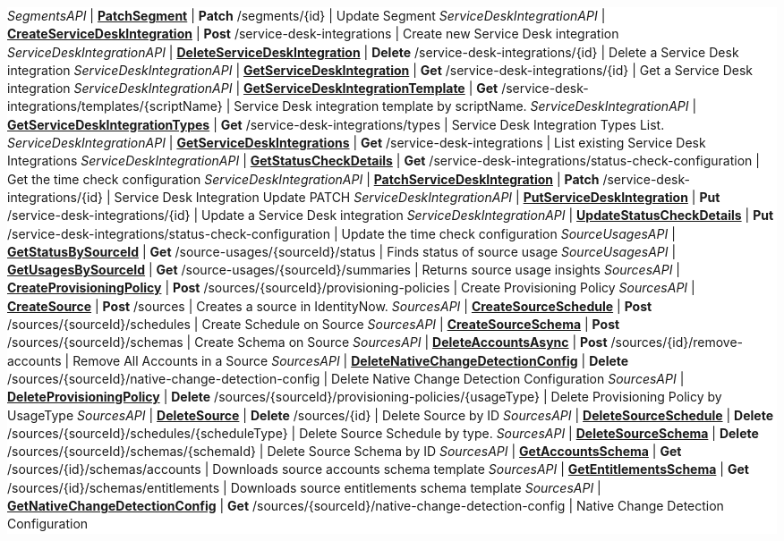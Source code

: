 *SegmentsAPI* | [**PatchSegment**](docs/SegmentsAPI.md#patchsegment) | **Patch** /segments/{id} | Update Segment
*ServiceDeskIntegrationAPI* | [**CreateServiceDeskIntegration**](docs/ServiceDeskIntegrationAPI.md#createservicedeskintegration) | **Post** /service-desk-integrations | Create new Service Desk integration
*ServiceDeskIntegrationAPI* | [**DeleteServiceDeskIntegration**](docs/ServiceDeskIntegrationAPI.md#deleteservicedeskintegration) | **Delete** /service-desk-integrations/{id} | Delete a Service Desk integration
*ServiceDeskIntegrationAPI* | [**GetServiceDeskIntegration**](docs/ServiceDeskIntegrationAPI.md#getservicedeskintegration) | **Get** /service-desk-integrations/{id} | Get a Service Desk integration
*ServiceDeskIntegrationAPI* | [**GetServiceDeskIntegrationTemplate**](docs/ServiceDeskIntegrationAPI.md#getservicedeskintegrationtemplate) | **Get** /service-desk-integrations/templates/{scriptName} | Service Desk integration template by scriptName.
*ServiceDeskIntegrationAPI* | [**GetServiceDeskIntegrationTypes**](docs/ServiceDeskIntegrationAPI.md#getservicedeskintegrationtypes) | **Get** /service-desk-integrations/types | Service Desk Integration Types List.
*ServiceDeskIntegrationAPI* | [**GetServiceDeskIntegrations**](docs/ServiceDeskIntegrationAPI.md#getservicedeskintegrations) | **Get** /service-desk-integrations | List existing Service Desk Integrations
*ServiceDeskIntegrationAPI* | [**GetStatusCheckDetails**](docs/ServiceDeskIntegrationAPI.md#getstatuscheckdetails) | **Get** /service-desk-integrations/status-check-configuration | Get the time check configuration
*ServiceDeskIntegrationAPI* | [**PatchServiceDeskIntegration**](docs/ServiceDeskIntegrationAPI.md#patchservicedeskintegration) | **Patch** /service-desk-integrations/{id} | Service Desk Integration Update PATCH
*ServiceDeskIntegrationAPI* | [**PutServiceDeskIntegration**](docs/ServiceDeskIntegrationAPI.md#putservicedeskintegration) | **Put** /service-desk-integrations/{id} | Update a Service Desk integration
*ServiceDeskIntegrationAPI* | [**UpdateStatusCheckDetails**](docs/ServiceDeskIntegrationAPI.md#updatestatuscheckdetails) | **Put** /service-desk-integrations/status-check-configuration | Update the time check configuration
*SourceUsagesAPI* | [**GetStatusBySourceId**](docs/SourceUsagesAPI.md#getstatusbysourceid) | **Get** /source-usages/{sourceId}/status | Finds status of source usage
*SourceUsagesAPI* | [**GetUsagesBySourceId**](docs/SourceUsagesAPI.md#getusagesbysourceid) | **Get** /source-usages/{sourceId}/summaries | Returns source usage insights
*SourcesAPI* | [**CreateProvisioningPolicy**](docs/SourcesAPI.md#createprovisioningpolicy) | **Post** /sources/{sourceId}/provisioning-policies | Create Provisioning Policy
*SourcesAPI* | [**CreateSource**](docs/SourcesAPI.md#createsource) | **Post** /sources | Creates a source in IdentityNow.
*SourcesAPI* | [**CreateSourceSchedule**](docs/SourcesAPI.md#createsourceschedule) | **Post** /sources/{sourceId}/schedules | Create Schedule on Source
*SourcesAPI* | [**CreateSourceSchema**](docs/SourcesAPI.md#createsourceschema) | **Post** /sources/{sourceId}/schemas | Create Schema on Source
*SourcesAPI* | [**DeleteAccountsAsync**](docs/SourcesAPI.md#deleteaccountsasync) | **Post** /sources/{id}/remove-accounts | Remove All Accounts in a Source
*SourcesAPI* | [**DeleteNativeChangeDetectionConfig**](docs/SourcesAPI.md#deletenativechangedetectionconfig) | **Delete** /sources/{sourceId}/native-change-detection-config | Delete Native Change Detection Configuration
*SourcesAPI* | [**DeleteProvisioningPolicy**](docs/SourcesAPI.md#deleteprovisioningpolicy) | **Delete** /sources/{sourceId}/provisioning-policies/{usageType} | Delete Provisioning Policy by UsageType
*SourcesAPI* | [**DeleteSource**](docs/SourcesAPI.md#deletesource) | **Delete** /sources/{id} | Delete Source by ID
*SourcesAPI* | [**DeleteSourceSchedule**](docs/SourcesAPI.md#deletesourceschedule) | **Delete** /sources/{sourceId}/schedules/{scheduleType} | Delete Source Schedule by type.
*SourcesAPI* | [**DeleteSourceSchema**](docs/SourcesAPI.md#deletesourceschema) | **Delete** /sources/{sourceId}/schemas/{schemaId} | Delete Source Schema by ID
*SourcesAPI* | [**GetAccountsSchema**](docs/SourcesAPI.md#getaccountsschema) | **Get** /sources/{id}/schemas/accounts | Downloads source accounts schema template
*SourcesAPI* | [**GetEntitlementsSchema**](docs/SourcesAPI.md#getentitlementsschema) | **Get** /sources/{id}/schemas/entitlements | Downloads source entitlements schema template
*SourcesAPI* | [**GetNativeChangeDetectionConfig**](docs/SourcesAPI.md#getnativechangedetectionconfig) | **Get** /sources/{sourceId}/native-change-detection-config | Native Change Detection Configuration